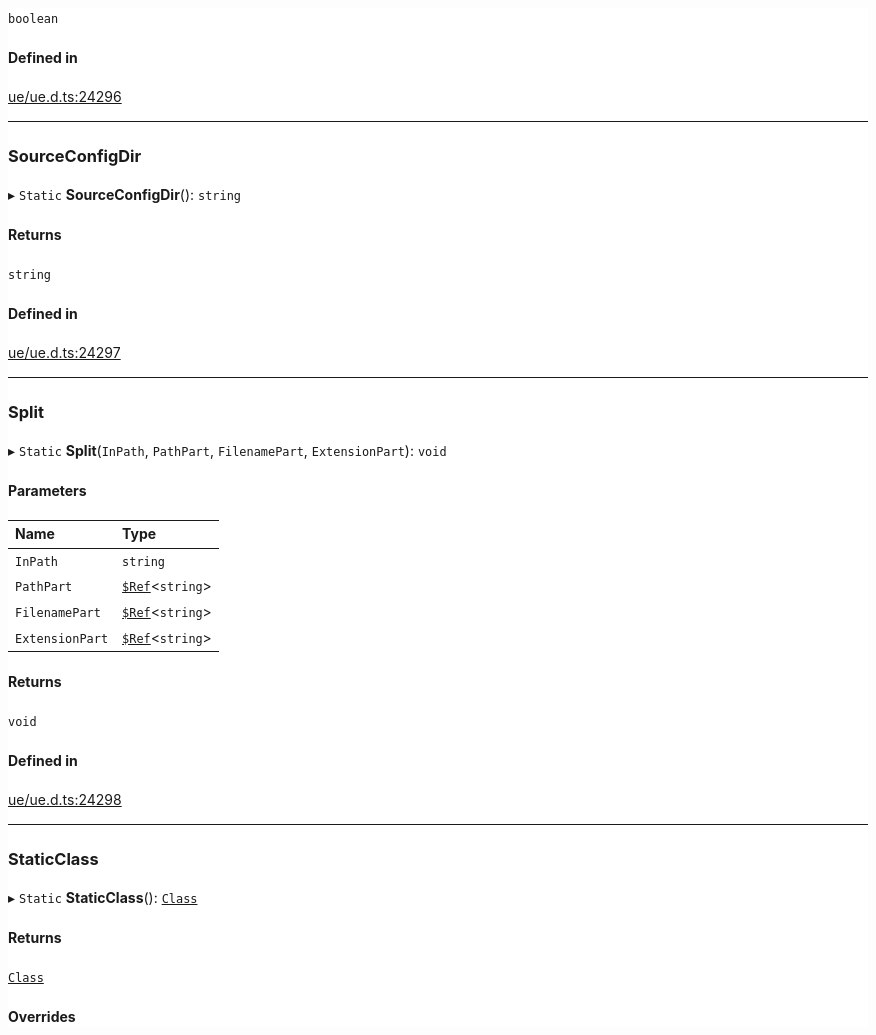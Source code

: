 `boolean`

#### Defined in

[ue/ue.d.ts:24296](https://github.com/YugMetaverse/yug_typings/blob/b7d9b19/ue/ue.d.ts#L24296)

___

### SourceConfigDir

▸ `Static` **SourceConfigDir**(): `string`

#### Returns

`string`

#### Defined in

[ue/ue.d.ts:24297](https://github.com/YugMetaverse/yug_typings/blob/b7d9b19/ue/ue.d.ts#L24297)

___

### Split

▸ `Static` **Split**(`InPath`, `PathPart`, `FilenamePart`, `ExtensionPart`): `void`

#### Parameters

| Name | Type |
| :------ | :------ |
| `InPath` | `string` |
| `PathPart` | [`$Ref`](../interfaces/puerts._Ref.md)<`string`\> |
| `FilenamePart` | [`$Ref`](../interfaces/puerts._Ref.md)<`string`\> |
| `ExtensionPart` | [`$Ref`](../interfaces/puerts._Ref.md)<`string`\> |

#### Returns

`void`

#### Defined in

[ue/ue.d.ts:24298](https://github.com/YugMetaverse/yug_typings/blob/b7d9b19/ue/ue.d.ts#L24298)

___

### StaticClass

▸ `Static` **StaticClass**(): [`Class`](ue_ue.Class.md)

#### Returns

[`Class`](ue_ue.Class.md)

#### Overrides
